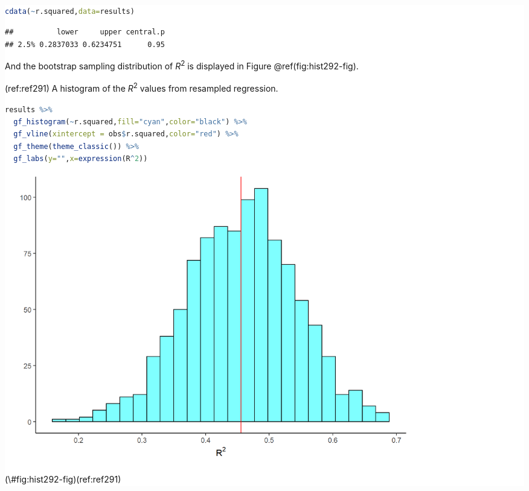 
```r
cdata(~r.squared,data=results)
```

```
##          lower     upper central.p
## 2.5% 0.2837033 0.6234751      0.95
```

And the bootstrap sampling distribution of $R^2$ is displayed in Figure \@ref(fig:hist292-fig).

(ref:ref291) A histogram of the $R^2$ values from resampled regression.  


```r
results %>%
  gf_histogram(~r.squared,fill="cyan",color="black") %>%
  gf_vline(xintercept = obs$r.squared,color="red") %>%
  gf_theme(theme_classic()) %>%
  gf_labs(y="",x=expression(R^2))
```

<div class="figure">
<img src="30-Simulation-Based-Linear-Regression_files/figure-html/hist292-fig-1.png" alt="(ref:ref291)" width="672" />
<p class="caption">(\#fig:hist292-fig)(ref:ref291)</p>
</div>
